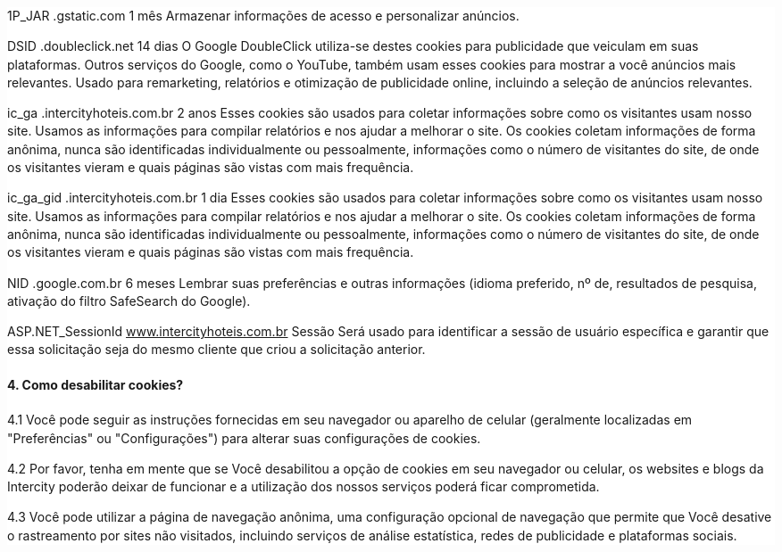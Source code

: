 1P_JAR
.gstatic.com
1 mês
Armazenar informações de acesso e personalizar anúncios.  

DSID
.doubleclick.net
14 dias
O Google DoubleClick utiliza-se destes cookies para publicidade que veiculam em suas plataformas. Outros serviços do Google, como o YouTube, também usam esses cookies para mostrar a você anúncios mais relevantes. Usado ​​para remarketing, relatórios e otimização de publicidade online, incluindo a seleção de anúncios relevantes.  

ic_ga
.intercityhoteis.com.br
2 anos
Esses cookies são usados ​​para coletar informações sobre como os visitantes usam nosso site. Usamos as informações para compilar relatórios e nos ajudar a melhorar o site. Os cookies coletam informações de forma anônima, nunca são identificadas individualmente ou pessoalmente, informações como o número de visitantes do site, de onde os visitantes vieram e quais páginas são vistas com mais frequência.  

ic_ga_gid
.intercityhoteis.com.br
1 dia
Esses cookies são usados ​​para coletar informações sobre como os visitantes usam nosso site. Usamos as informações para compilar relatórios e nos ajudar a melhorar o site. Os cookies coletam informações de forma anônima, nunca são identificadas individualmente ou pessoalmente, informações como o número de visitantes do site, de onde os visitantes vieram e quais páginas são vistas com mais frequência.  

NID
.google.com.br
6 meses
Lembrar suas preferências e outras informações (idioma preferido, nº de, resultados de pesquisa, ativação do filtro SafeSearch do Google).  

ASP.NET_SessionId
www.intercityhoteis.com.br
Sessão
Será usado para identificar a sessão de usuário específica e garantir que essa solicitação seja do mesmo cliente que criou a solicitação anterior.  

#### 4. Como desabilitar cookies?
4.1 Você pode seguir as instruções fornecidas em seu navegador ou aparelho de celular (geralmente localizadas em "Preferências" ou "Configurações") para alterar suas configurações de cookies.
  

4.2 Por favor, tenha em mente que se Você desabilitou a opção de cookies em seu navegador ou celular, os websites e blogs da Intercity poderão deixar de funcionar e a utilização dos nossos serviços poderá ficar comprometida.
  

4.3 Você pode utilizar a página de navegação anônima, uma configuração opcional de navegação que permite que Você desative o rastreamento por sites não visitados, incluindo serviços de análise estatística, redes de publicidade e plataformas sociais.
  